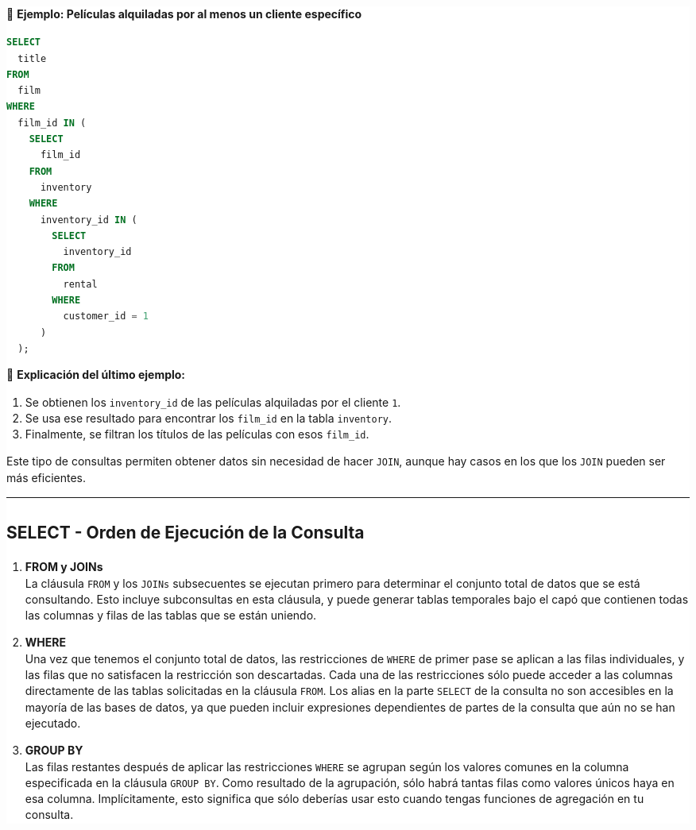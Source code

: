 📌 **Ejemplo: Películas alquiladas por al menos un cliente específico**  
```sql
SELECT
  title
FROM
  film
WHERE
  film_id IN (
    SELECT
      film_id
    FROM
      inventory
    WHERE
      inventory_id IN (
        SELECT
          inventory_id
        FROM
          rental
        WHERE
          customer_id = 1
      )
  );
```

🔹 **Explicación del último ejemplo:**
1. Se obtienen los `inventory_id` de las películas alquiladas por el cliente `1`.
2. Se usa ese resultado para encontrar los `film_id` en la tabla `inventory`.
3. Finalmente, se filtran los títulos de las películas con esos `film_id`.

Este tipo de consultas permiten obtener datos sin necesidad de hacer `JOIN`, aunque hay casos en los que los `JOIN` pueden ser más eficientes.

---

## SELECT - Orden de Ejecución de la Consulta

1. **FROM y JOINs**  
La cláusula `FROM` y los `JOINs` subsecuentes se ejecutan primero para determinar el conjunto total de datos que se está consultando. Esto incluye subconsultas en esta cláusula, y puede generar tablas temporales bajo el capó que contienen todas las columnas y filas de las tablas que se están uniendo.

2. **WHERE**  
Una vez que tenemos el conjunto total de datos, las restricciones de `WHERE` de primer pase se aplican a las filas individuales, y las filas que no satisfacen la restricción son descartadas. Cada una de las restricciones sólo puede acceder a las columnas directamente de las tablas solicitadas en la cláusula `FROM`. Los alias en la parte `SELECT` de la consulta no son accesibles en la mayoría de las bases de datos, ya que pueden incluir expresiones dependientes de partes de la consulta que aún no se han ejecutado.

3. **GROUP BY**  
Las filas restantes después de aplicar las restricciones `WHERE` se agrupan según los valores comunes en la columna especificada en la cláusula `GROUP BY`. Como resultado de la agrupación, sólo habrá tantas filas como valores únicos haya en esa columna. Implícitamente, esto significa que sólo deberías usar esto cuando tengas funciones de agregación en tu consulta.

